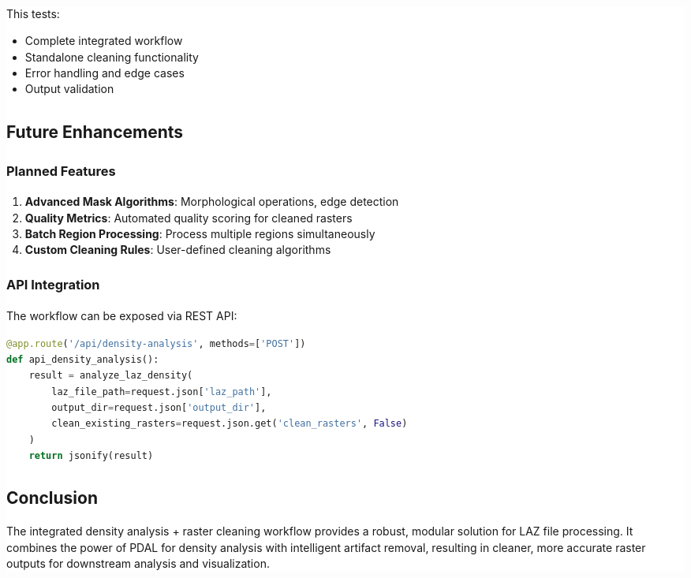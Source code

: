 This tests:
- Complete integrated workflow
- Standalone cleaning functionality
- Error handling and edge cases
- Output validation

## Future Enhancements

### Planned Features
1. **Advanced Mask Algorithms**: Morphological operations, edge detection
2. **Quality Metrics**: Automated quality scoring for cleaned rasters
3. **Batch Region Processing**: Process multiple regions simultaneously
4. **Custom Cleaning Rules**: User-defined cleaning algorithms

### API Integration
The workflow can be exposed via REST API:

```python
@app.route('/api/density-analysis', methods=['POST'])
def api_density_analysis():
    result = analyze_laz_density(
        laz_file_path=request.json['laz_path'],
        output_dir=request.json['output_dir'],
        clean_existing_rasters=request.json.get('clean_rasters', False)
    )
    return jsonify(result)
```

## Conclusion

The integrated density analysis + raster cleaning workflow provides a robust, modular solution for LAZ file processing. It combines the power of PDAL for density analysis with intelligent artifact removal, resulting in cleaner, more accurate raster outputs for downstream analysis and visualization.
